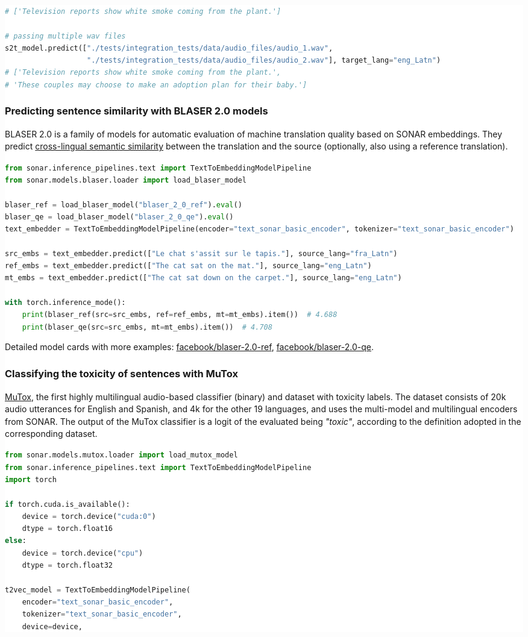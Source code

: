 ```python
# ['Television reports show white smoke coming from the plant.']

# passing multiple wav files 
s2t_model.predict(["./tests/integration_tests/data/audio_files/audio_1.wav",
                   "./tests/integration_tests/data/audio_files/audio_2.wav"], target_lang="eng_Latn")
# ['Television reports show white smoke coming from the plant.',
# 'These couples may choose to make an adoption plan for their baby.']
```


### Predicting sentence similarity with BLASER 2.0 models

BLASER 2.0 is a family of models for automatic evaluation of machine translation quality based on SONAR embeddings.
They predict [cross-lingual semantic similarity](https://github.com/facebookresearch/fairseq/tree/nllb/examples/nllb/human_XSTS_eval) 
between the translation and the source (optionally, also using a reference translation). 

```Python
from sonar.inference_pipelines.text import TextToEmbeddingModelPipeline
from sonar.models.blaser.loader import load_blaser_model

blaser_ref = load_blaser_model("blaser_2_0_ref").eval()
blaser_qe = load_blaser_model("blaser_2_0_qe").eval()
text_embedder = TextToEmbeddingModelPipeline(encoder="text_sonar_basic_encoder", tokenizer="text_sonar_basic_encoder")

src_embs = text_embedder.predict(["Le chat s'assit sur le tapis."], source_lang="fra_Latn")
ref_embs = text_embedder.predict(["The cat sat on the mat."], source_lang="eng_Latn")
mt_embs = text_embedder.predict(["The cat sat down on the carpet."], source_lang="eng_Latn")

with torch.inference_mode():
    print(blaser_ref(src=src_embs, ref=ref_embs, mt=mt_embs).item())  # 4.688
    print(blaser_qe(src=src_embs, mt=mt_embs).item())  # 4.708
```

Detailed model cards with more examples: [facebook/blaser-2.0-ref](https://huggingface.co/facebook/blaser-2.0-ref), 
[facebook/blaser-2.0-qe](https://huggingface.co/facebook/blaser-2.0-qe). 

### Classifying the toxicity of sentences with MuTox

[MuTox](https://github.com/facebookresearch/seamless_communication/tree/main/src/seamless_communication/cli/toxicity/mutox), the first highly multilingual audio-based classifier (binary) and dataset with toxicity labels. The dataset consists of 20k audio utterances for English and Spanish, and 4k for the other 19 languages, and uses the multi-model and multilingual encoders from SONAR. The output of the MuTox classifier is a logit of the evaluated being _"toxic"_, according to the definition adopted in the corresponding dataset.

```Python
from sonar.models.mutox.loader import load_mutox_model
from sonar.inference_pipelines.text import TextToEmbeddingModelPipeline
import torch

if torch.cuda.is_available():
    device = torch.device("cuda:0")
    dtype = torch.float16
else:
    device = torch.device("cpu")
    dtype = torch.float32

t2vec_model = TextToEmbeddingModelPipeline(
    encoder="text_sonar_basic_encoder",
    tokenizer="text_sonar_basic_encoder",
    device=device,
```